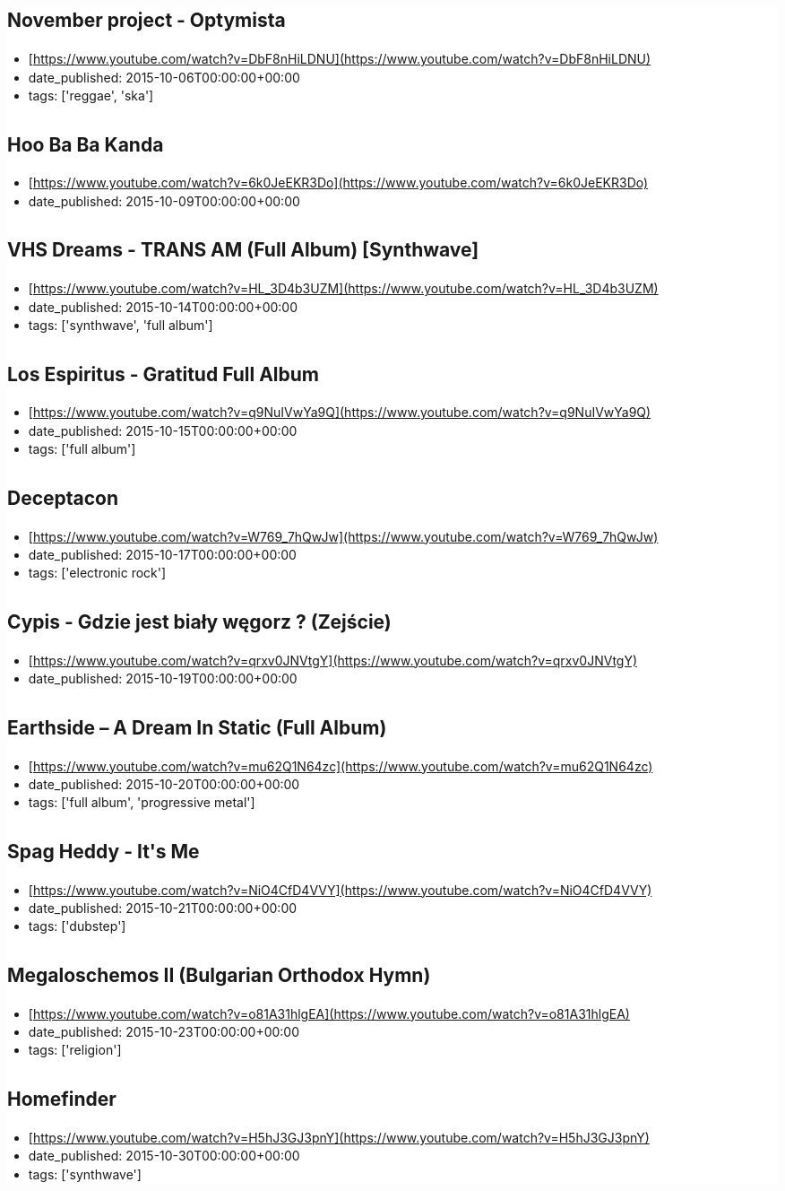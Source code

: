  ## November project - Optymista
 - [https://www.youtube.com/watch?v=DbF8nHiLDNU](https://www.youtube.com/watch?v=DbF8nHiLDNU)
 - date_published: 2015-10-06T00:00:00+00:00
 - tags: ['reggae', 'ska']

 ## Hoo Ba Ba Kanda
 - [https://www.youtube.com/watch?v=6k0JeEKR3Do](https://www.youtube.com/watch?v=6k0JeEKR3Do)
 - date_published: 2015-10-09T00:00:00+00:00

 ## VHS Dreams - TRANS AM (Full Album) [Synthwave]
 - [https://www.youtube.com/watch?v=HL_3D4b3UZM](https://www.youtube.com/watch?v=HL_3D4b3UZM)
 - date_published: 2015-10-14T00:00:00+00:00
 - tags: ['synthwave', 'full album']

 ## Los Espiritus - Gratitud Full Album
 - [https://www.youtube.com/watch?v=q9NuIVwYa9Q](https://www.youtube.com/watch?v=q9NuIVwYa9Q)
 - date_published: 2015-10-15T00:00:00+00:00
 - tags: ['full album']

 ## Deceptacon
 - [https://www.youtube.com/watch?v=W769_7hQwJw](https://www.youtube.com/watch?v=W769_7hQwJw)
 - date_published: 2015-10-17T00:00:00+00:00
 - tags: ['electronic rock']

 ## Cypis - Gdzie jest biały węgorz ? (Zejście)
 - [https://www.youtube.com/watch?v=qrxv0JNVtgY](https://www.youtube.com/watch?v=qrxv0JNVtgY)
 - date_published: 2015-10-19T00:00:00+00:00

 ## Earthside – A Dream In Static (Full Album)
 - [https://www.youtube.com/watch?v=mu62Q1N64zc](https://www.youtube.com/watch?v=mu62Q1N64zc)
 - date_published: 2015-10-20T00:00:00+00:00
 - tags: ['full album', 'progressive metal']

 ## Spag Heddy - It's Me
 - [https://www.youtube.com/watch?v=NiO4CfD4VVY](https://www.youtube.com/watch?v=NiO4CfD4VVY)
 - date_published: 2015-10-21T00:00:00+00:00
 - tags: ['dubstep']

 ## Megaloschemos II (Bulgarian Orthodox Hymn)
 - [https://www.youtube.com/watch?v=o81A31hlgEA](https://www.youtube.com/watch?v=o81A31hlgEA)
 - date_published: 2015-10-23T00:00:00+00:00
 - tags: ['religion']

 ## Homefinder
 - [https://www.youtube.com/watch?v=H5hJ3GJ3pnY](https://www.youtube.com/watch?v=H5hJ3GJ3pnY)
 - date_published: 2015-10-30T00:00:00+00:00
 - tags: ['synthwave']
